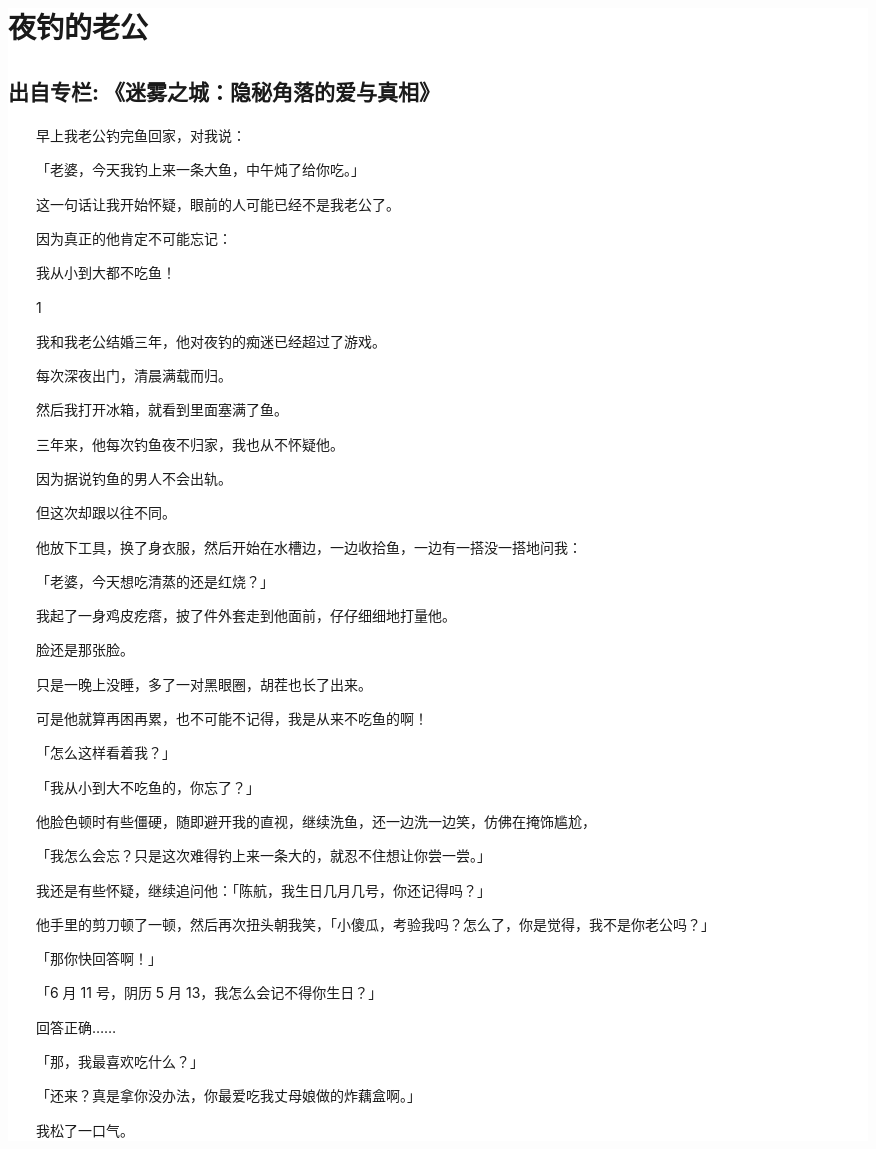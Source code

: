 # 夜钓的老公  
## 出自专栏: 《迷雾之城：隐秘角落的爱与真相》  
&emsp;&emsp;早上我老公钓完鱼回家，对我说：  
  
&emsp;&emsp;「老婆，今天我钓上来一条大鱼，中午炖了给你吃。」  
  
&emsp;&emsp;这一句话让我开始怀疑，眼前的人可能已经不是我老公了。  
  
&emsp;&emsp;因为真正的他肯定不可能忘记：  
  
&emsp;&emsp;我从小到大都不吃鱼！  
  
&emsp;&emsp;1  
  
&emsp;&emsp;我和我老公结婚三年，他对夜钓的痴迷已经超过了游戏。  
  
&emsp;&emsp;每次深夜出门，清晨满载而归。  
  
&emsp;&emsp;然后我打开冰箱，就看到里面塞满了鱼。  
  
&emsp;&emsp;三年来，他每次钓鱼夜不归家，我也从不怀疑他。  
  
&emsp;&emsp;因为据说钓鱼的男人不会出轨。  
  
&emsp;&emsp;但这次却跟以往不同。  
  
&emsp;&emsp;他放下工具，换了身衣服，然后开始在水槽边，一边收拾鱼，一边有一搭没一搭地问我：  
  
&emsp;&emsp;「老婆，今天想吃清蒸的还是红烧？」  
  
&emsp;&emsp;我起了一身鸡皮疙瘩，披了件外套走到他面前，仔仔细细地打量他。  
  
&emsp;&emsp;脸还是那张脸。  
  
&emsp;&emsp;只是一晚上没睡，多了一对黑眼圈，胡茬也长了出来。  
  
&emsp;&emsp;可是他就算再困再累，也不可能不记得，我是从来不吃鱼的啊！  
  
&emsp;&emsp;「怎么这样看着我？」  
  
&emsp;&emsp;「我从小到大不吃鱼的，你忘了？」  
  
&emsp;&emsp;他脸色顿时有些僵硬，随即避开我的直视，继续洗鱼，还一边洗一边笑，仿佛在掩饰尴尬，  
  
&emsp;&emsp;「我怎么会忘？只是这次难得钓上来一条大的，就忍不住想让你尝一尝。」  
  
&emsp;&emsp;我还是有些怀疑，继续追问他：「陈航，我生日几月几号，你还记得吗？」  
  
&emsp;&emsp;他手里的剪刀顿了一顿，然后再次扭头朝我笑，「小傻瓜，考验我吗？怎么了，你是觉得，我不是你老公吗？」  
  
&emsp;&emsp;「那你快回答啊！」  
  
&emsp;&emsp;「6 月 11 号，阴历 5 月 13，我怎么会记不得你生日？」  
  
&emsp;&emsp;回答正确……  
  
&emsp;&emsp;「那，我最喜欢吃什么？」  
  
&emsp;&emsp;「还来？真是拿你没办法，你最爱吃我丈母娘做的炸藕盒啊。」  
  
&emsp;&emsp;我松了一口气。  
  